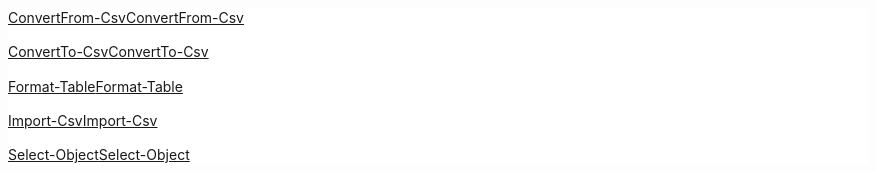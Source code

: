 [<span data-ttu-id="b2eb7-333">ConvertFrom-Csv</span><span class="sxs-lookup"><span data-stu-id="b2eb7-333">ConvertFrom-Csv</span></span>](ConvertFrom-Csv.md)

[<span data-ttu-id="b2eb7-334">ConvertTo-Csv</span><span class="sxs-lookup"><span data-stu-id="b2eb7-334">ConvertTo-Csv</span></span>](ConvertTo-Csv.md)

[<span data-ttu-id="b2eb7-335">Format-Table</span><span class="sxs-lookup"><span data-stu-id="b2eb7-335">Format-Table</span></span>](Format-Table.md)

[<span data-ttu-id="b2eb7-336">Import-Csv</span><span class="sxs-lookup"><span data-stu-id="b2eb7-336">Import-Csv</span></span>](Import-Csv.md)

[<span data-ttu-id="b2eb7-337">Select-Object</span><span class="sxs-lookup"><span data-stu-id="b2eb7-337">Select-Object</span></span>](Select-Object.md)
